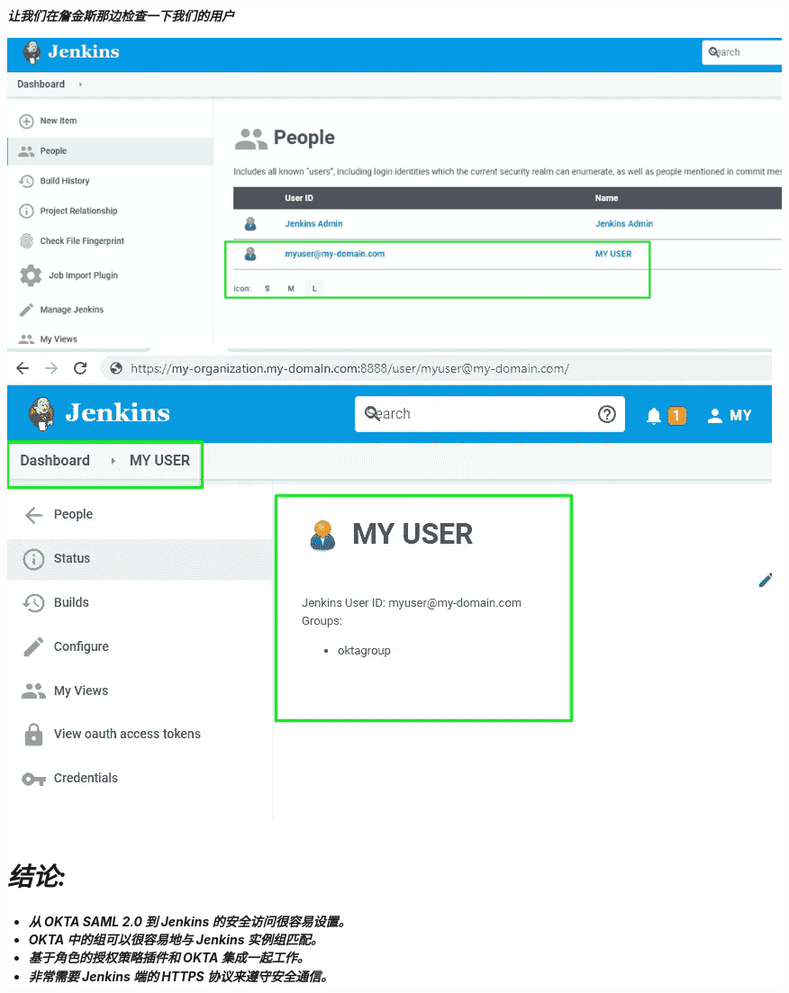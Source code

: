 ***让我们在詹金斯那边检查一下我们的用户***

***![](img/43d02724d037a32af5cb088faf69dccd.png)******![](img/46462338d6c27124961c6d137834e7a4.png)***

# ***结论:***

*   ***从 OKTA SAML 2.0 到 Jenkins 的安全访问很容易设置。***
*   ***OKTA 中的组可以很容易地与 Jenkins 实例组匹配。***
*   ***基于角色的授权策略插件和 OKTA 集成一起工作。***
*   ***非常需要 Jenkins 端的 HTTPS 协议来遵守安全通信。***
